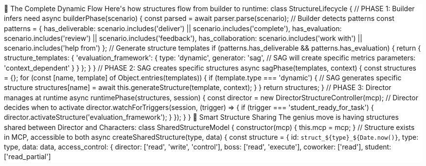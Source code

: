   🔄 The Complete Dynamic Flow
  Here's how structures flow from builder to runtime:
  class StructureLifecycle {
    // PHASE 1: Builder infers need
    async builderPhase(scenario) {
      const parsed = await parser.parse(scenario);
      // Builder detects patterns
      const patterns = {
        has_deliverable: scenario.includes('deliver') || scenario.includes('complete'),
        has_evaluation: scenario.includes('review') || scenario.includes('feedback'),
        has_collaboration: scenario.includes('work with') || scenario.includes('help from')
      };
      // Generate structure templates
      if (patterns.has_deliverable && patterns.has_evaluation) {
        return {
          structure_templates: {
            'evaluation_framework': {
              type: 'dynamic',
              generator: 'sag',  // SAG will create specific metrics
              parameters: 'context_dependent'
            }
          }
        };
      }
    }
    // PHASE 2: SAG creates specific structures
    async sagPhase(templates, context) {
      const structures = {};
      for (const [name, template] of Object.entries(templates)) {
        if (template.type === 'dynamic') {
          // SAG generates specific structure
          structures[name] = await this.generateStructure(template, context);
        }
      }
      return structures;
    }
    // PHASE 3: Director manages at runtime
    async runtimePhase(structures, session) {
      const director = new DirectorStructureController(mcp);
      // Director decides when to activate
      director.watchForTriggers(session, (trigger) => {
        if (trigger === 'student_ready_for_task') {
          director.activateStructure('evaluation_framework');
        }
      });
    }
  }
  🎯 Smart Structure Sharing
  The genius move is having structures shared between Director and Characters:
  class SharedStructureModel {
    constructor(mcp) {
      this.mcp = mcp;
    }
    // Structure exists in MCP, accessible to both
    async createSharedStructure(type, data) {
      const structure = {
        id: `struct_${type}_${Date.now()}`,
        type: type,
        data: data,
        access_control: {
          director: ['read', 'write', 'control'],
          boss: ['read', 'execute'],
          coworker: ['read'],
          student: ['read_partial']
